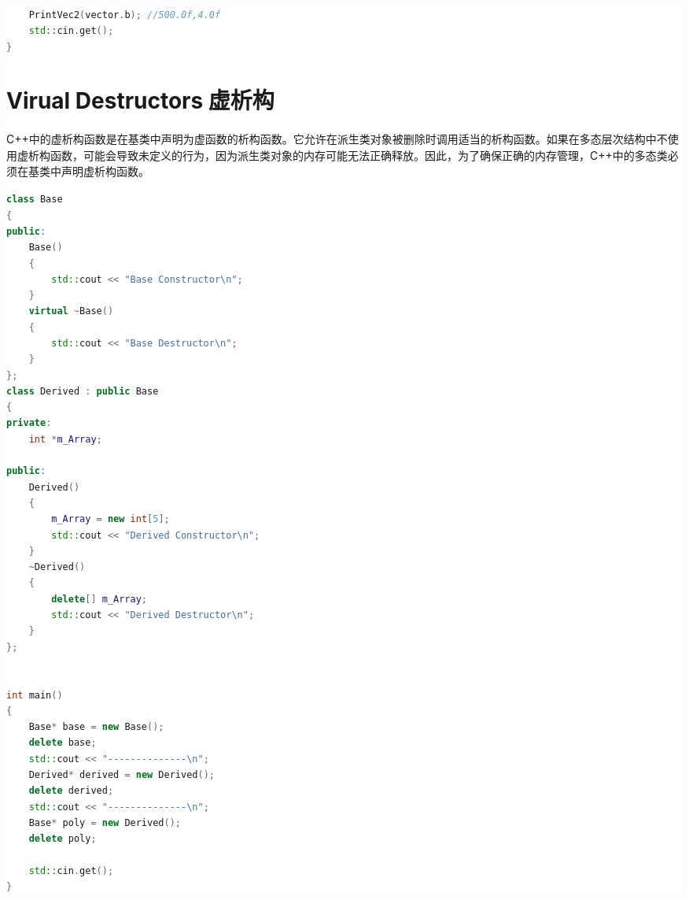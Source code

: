 ```c++
    PrintVec2(vector.b); //500.0f,4.0f
    std::cin.get();
}
```

  # Virual Destructors 虚析构

C++中的虚析构函数是在基类中声明为虚函数的析构函数。它允许在派生类对象被删除时调用适当的析构函数。如果在多态层次结构中不使用虚析构函数，可能会导致未定义的行为，因为派生类对象的内存可能无法正确释放。因此，为了确保正确的内存管理，C++中的多态类必须在基类中声明虚析构函数。

```c++
class Base
{
public:
    Base()
    {
        std::cout << "Base Constructor\n";
    }
    virtual ~Base()
    {
        std::cout << "Base Destructor\n";
    }
};
class Derived : public Base
{
private:
    int *m_Array;

public:
    Derived()
    {
        m_Array = new int[5];
        std::cout << "Derived Constructor\n";
    }
    ~Derived()
    {
        delete[] m_Array;
        std::cout << "Derived Destructor\n";
    }
};


int main()
{
    Base* base = new Base();
    delete base;
    std::cout << "--------------\n";
    Derived* derived = new Derived();
    delete derived;
    std::cout << "--------------\n";
    Base* poly = new Derived();
    delete poly;

    std::cin.get();
}
```
